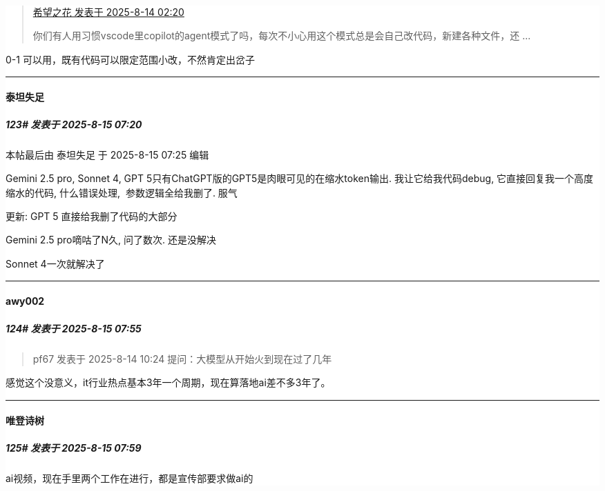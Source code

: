 <blockquote><a href="httphttps://stage1st.com/2b/forum.php?mod=redirect&amp;goto=findpost&amp;pid=68262317&amp;ptid=2259041" target="_blank">希望之花 发表于 2025-8-14 02:20</a>

你们有人用习惯vscode里copilot的agent模式了吗，每次不小心用这个模式总是会自己改代码，新建各种文件，还 ...</blockquote>
0-1 可以用，既有代码可以限定范围小改，不然肯定出岔子


*****

####  泰坦失足  
##### 123#       发表于 2025-8-15 07:20

 本帖最后由 泰坦失足 于 2025-8-15 07:25 编辑 

Gemini 2.5 pro, Sonnet 4, GPT 5只有ChatGPT版的GPT5是肉眼可见的在缩水token输出. 我让它给我代码debug, 它直接回复我一个高度缩水的代码, 什么错误处理,  参数逻辑全给我删了. 服气

更新: GPT 5 直接给我删了代码的大部分

Gemini 2.5 pro嘀咕了N久, 问了数次. 还是没解决

Sonnet 4一次就解决了


*****

####  awy002  
##### 124#       发表于 2025-8-15 07:55

<blockquote>pf67 发表于 2025-8-14 10:24
提问：大模型从开始火到现在过了几年

</blockquote>
感觉这个没意义，it行业热点基本3年一个周期，现在算落地ai差不多3年了。

*****

####  唯登诗树  
##### 125#       发表于 2025-8-15 07:59

ai视频，现在手里两个工作在进行，都是宣传部要求做ai的

